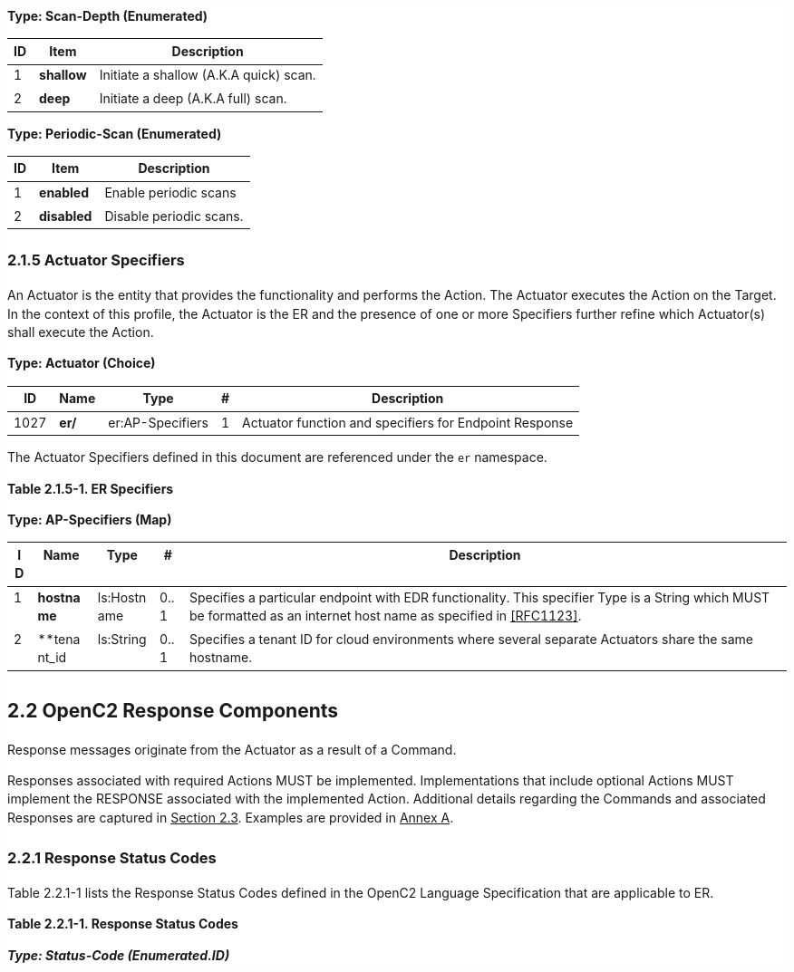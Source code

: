 **Type: Scan-Depth (Enumerated)**

| ID | Item                  | Description                            |
|----|-----------------------|----------------------------------------|
| 1  | **shallow**           | Initiate a shallow (A.K.A quick) scan. |
| 2  | **deep**              | Initiate a deep (A.K.A full) scan.     |

**Type: Periodic-Scan (Enumerated)**

| ID | Item         | Description             |
|----|--------------|-------------------------|
| 1  | **enabled**  | Enable periodic scans   |
| 2  | **disabled** | Disable periodic scans. |

### 2.1.5 Actuator Specifiers
An Actuator is the entity that provides the functionality and performs the Action. The Actuator executes the Action on the Target. In the context of this profile, the Actuator is the ER and the presence of one or more Specifiers further refine which Actuator(s) shall execute the Action.

**Type: Actuator (Choice)**

| ID   | Name    | Type             | \# | Description                                            |
|------|---------|------------------|----|--------------------------------------------------------|
| 1027 | **er/** | er:AP-Specifiers | 1  | Actuator function and specifiers for Endpoint Response |

The Actuator Specifiers defined in this document are referenced under the `er` namespace.

**Table 2.1.5-1. ER Specifiers**

**Type: AP-Specifiers (Map)**

| ID | Name         | Type        | \#   | Description                                                                                                                                                                     |
|----|--------------|-------------|------|---------------------------------------------------------------------------------------------------------------------------------------------------------------------------------|
| 1  | **hostname** | ls:Hostname | 0..1 | Specifies a particular endpoint with EDR functionality. This specifier Type is a String which MUST be formatted as an internet host name as specified in [[RFC1123]](#rfc1123). |
| 2  | **tenant_id  | ls:String   | 0..1 | Specifies a tenant ID for cloud environments where several separate Actuators share the same hostname.                                                                          |

## 2.2 OpenC2 Response Components
Response messages originate from the Actuator as a result of a Command.

Responses associated with required Actions MUST be implemented. Implementations that include optional Actions MUST implement the RESPONSE associated with the implemented Action. Additional details regarding the Commands and associated Responses are captured in [Section 2.3](#23-openc2-commands). Examples are provided in [Annex A](#annex-a-sample-commands).

### 2.2.1 Response Status Codes
Table 2.2.1-1 lists the Response Status Codes defined in the OpenC2 Language Specification that are applicable to ER.

**Table 2.2.1-1. Response Status Codes**

**_Type: Status-Code (Enumerated.ID)_**
